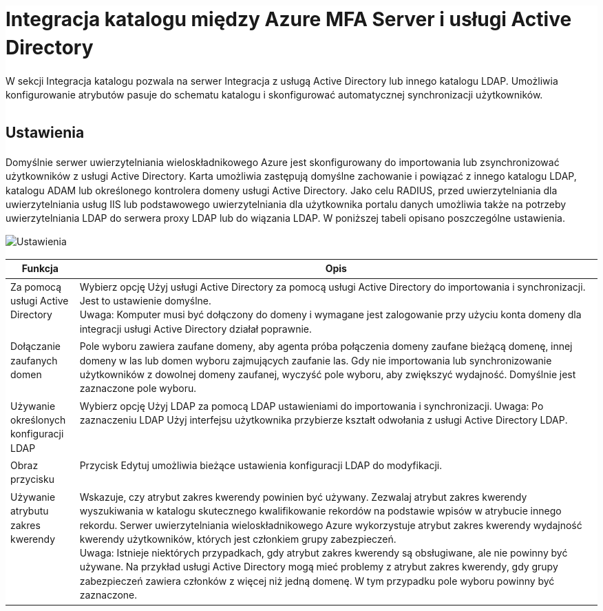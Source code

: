 <properties 
    pageTitle="Integracja katalogu między uwierzytelnianie wieloskładnikowe Azure i usługi Active Directory"
    description="To jest strona uwierzytelnianie wieloskładnikowe Azure opisujący sposób zintegrować serwer uwierzytelniania wieloskładnikowego Azure z usługą Active Directory w celu zsynchronizowania katalogów."
    services="multi-factor-authentication"
    documentationCenter=""
    authors="kgremban"
    manager="femila"
    editor="curtand"/>

<tags
    ms.service="multi-factor-authentication"
    ms.workload="identity"
    ms.tgt_pltfrm="na"
    ms.devlang="na"
    ms.topic="get-started-article"
    ms.date="08/04/2016"
    ms.author="kgremban"/>

# <a name="directory-integration-between-azure-mfa-server-and-active-directory"></a>Integracja katalogu między Azure MFA Server i usługi Active Directory

W sekcji Integracja katalogu pozwala na serwer Integracja z usługą Active Directory lub innego katalogu LDAP.  Umożliwia konfigurowanie atrybutów pasuje do schematu katalogu i skonfigurować automatycznej synchronizacji użytkowników.

## <a name="settings"></a>Ustawienia
Domyślnie serwer uwierzytelniania wieloskładnikowego Azure jest skonfigurowany do importowania lub zsynchronizować użytkowników z usługi Active Directory.  Karta umożliwia zastępują domyślne zachowanie i powiązać z innego katalogu LDAP, katalogu ADAM lub określonego kontrolera domeny usługi Active Directory.  Jako celu RADIUS, przed uwierzytelniania dla uwierzytelniania usług IIS lub podstawowego uwierzytelniania dla użytkownika portalu danych umożliwia także na potrzeby uwierzytelniania LDAP do serwera proxy LDAP lub do wiązania LDAP.  W poniższej tabeli opisano poszczególne ustawienia.

![Ustawienia](./media/multi-factor-authentication-get-started-server-dirint/dirint.png)

| Funkcja | Opis |
| ------- | ----------- |
| Za pomocą usługi Active Directory | Wybierz opcję Użyj usługi Active Directory za pomocą usługi Active Directory do importowania i synchronizacji.  Jest to ustawienie domyślne. <br>Uwaga: Komputer musi być dołączony do domeny i wymagane jest zalogowanie przy użyciu konta domeny dla integracji usługi Active Directory działał poprawnie. |
| Dołączanie zaufanych domen | Pole wyboru zawiera zaufane domeny, aby agenta próba połączenia domeny zaufane bieżącą domenę, innej domeny w las lub domen wyboru zajmujących zaufanie las.  Gdy nie importowania lub synchronizowanie użytkowników z dowolnej domeny zaufanej, wyczyść pole wyboru, aby zwiększyć wydajność.  Domyślnie jest zaznaczone pole wyboru. |
| Używanie określonych konfiguracji LDAP | Wybierz opcję Użyj LDAP za pomocą LDAP ustawieniami do importowania i synchronizacji. Uwaga: Po zaznaczeniu LDAP Użyj interfejsu użytkownika przybierze kształt odwołania z usługi Active Directory LDAP. |
| Obraz przycisku | Przycisk Edytuj umożliwia bieżące ustawienia konfiguracji LDAP do modyfikacji. |
| Używanie atrybutu zakres kwerendy | Wskazuje, czy atrybut zakres kwerendy powinien być używany.  Zezwalaj atrybut zakres kwerendy wyszukiwania w katalogu skutecznego kwalifikowanie rekordów na podstawie wpisów w atrybucie innego rekordu.  Serwer uwierzytelniania wieloskładnikowego Azure wykorzystuje atrybut zakres kwerendy wydajność kwerendy użytkowników, których jest członkiem grupy zabezpieczeń.   <br>Uwaga: Istnieje niektórych przypadkach, gdy atrybut zakres kwerendy są obsługiwane, ale nie powinny być używane.  Na przykład usługi Active Directory mogą mieć problemy z atrybut zakres kwerendy, gdy grupy zabezpieczeń zawiera członków z więcej niż jedną domenę.  W tym przypadku pole wyboru powinny być zaznaczone. |
